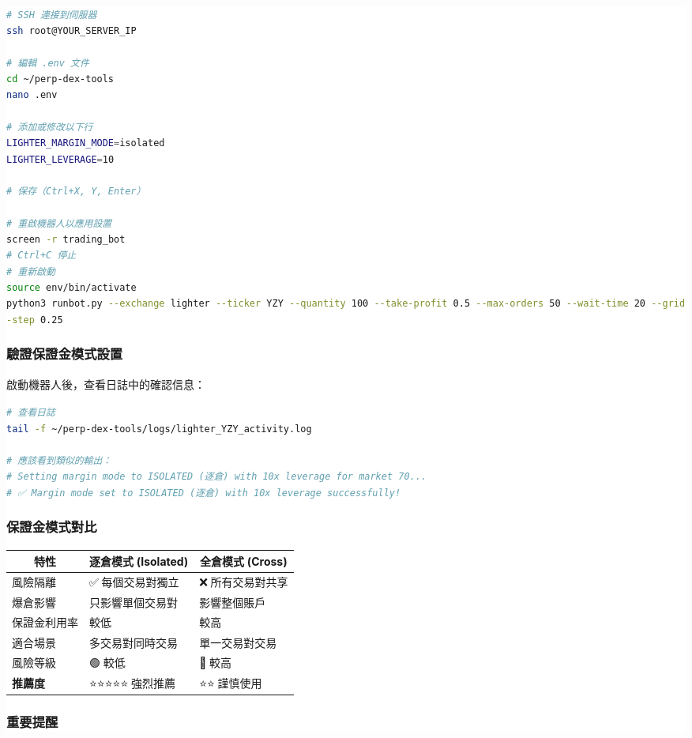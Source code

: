 ```bash
# SSH 連接到伺服器
ssh root@YOUR_SERVER_IP

# 編輯 .env 文件
cd ~/perp-dex-tools
nano .env

# 添加或修改以下行
LIGHTER_MARGIN_MODE=isolated
LIGHTER_LEVERAGE=10

# 保存（Ctrl+X, Y, Enter）

# 重啟機器人以應用設置
screen -r trading_bot
# Ctrl+C 停止
# 重新啟動
source env/bin/activate
python3 runbot.py --exchange lighter --ticker YZY --quantity 100 --take-profit 0.5 --max-orders 50 --wait-time 20 --grid-step 0.25
```

### 驗證保證金模式設置

啟動機器人後，查看日誌中的確認信息：

```bash
# 查看日誌
tail -f ~/perp-dex-tools/logs/lighter_YZY_activity.log

# 應該看到類似的輸出：
# Setting margin mode to ISOLATED (逐倉) with 10x leverage for market 70...
# ✅ Margin mode set to ISOLATED (逐倉) with 10x leverage successfully!
```

### 保證金模式對比

| 特性 | 逐倉模式 (Isolated) | 全倉模式 (Cross) |
|------|-------------------|-----------------|
| 風險隔離 | ✅ 每個交易對獨立 | ❌ 所有交易對共享 |
| 爆倉影響 | 只影響單個交易對 | 影響整個賬戶 |
| 保證金利用率 | 較低 | 較高 |
| 適合場景 | 多交易對同時交易 | 單一交易對交易 |
| 風險等級 | 🟢 較低 | 🔴 較高 |
| **推薦度** | ⭐⭐⭐⭐⭐ 強烈推薦 | ⭐⭐ 謹慎使用 |

### 重要提醒
